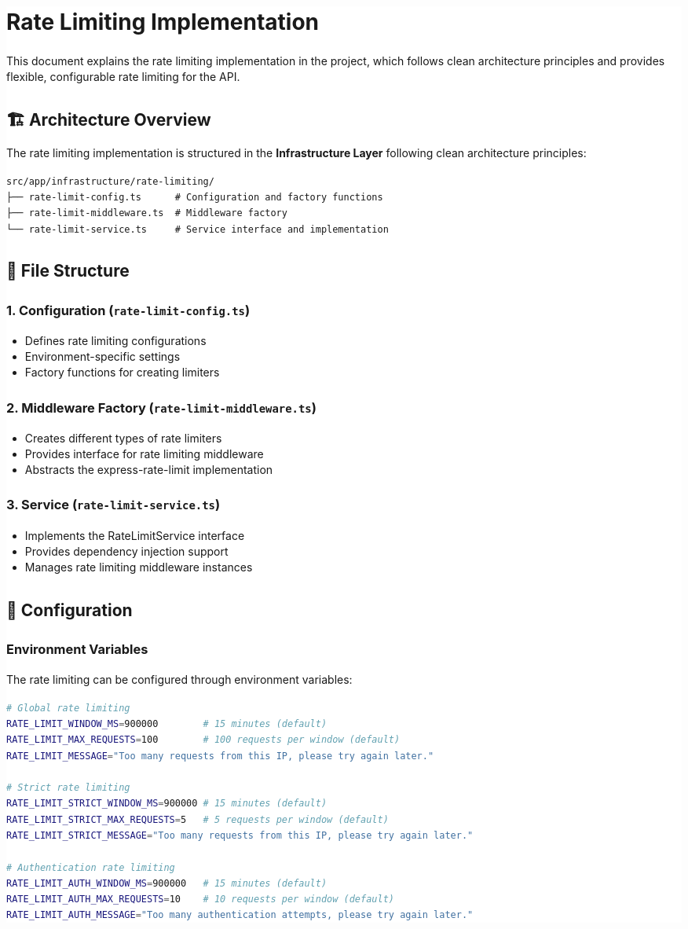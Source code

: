 # Rate Limiting Implementation

This document explains the rate limiting implementation in the project, which follows clean architecture principles and provides flexible, configurable rate limiting for the API.

## 🏗️ Architecture Overview

The rate limiting implementation is structured in the **Infrastructure Layer** following clean architecture principles:

```
src/app/infrastructure/rate-limiting/
├── rate-limit-config.ts      # Configuration and factory functions
├── rate-limit-middleware.ts  # Middleware factory
└── rate-limit-service.ts     # Service interface and implementation
```

## 📁 File Structure

### 1. **Configuration** (`rate-limit-config.ts`)

- Defines rate limiting configurations
- Environment-specific settings
- Factory functions for creating limiters

### 2. **Middleware Factory** (`rate-limit-middleware.ts`)

- Creates different types of rate limiters
- Provides interface for rate limiting middleware
- Abstracts the express-rate-limit implementation

### 3. **Service** (`rate-limit-service.ts`)

- Implements the RateLimitService interface
- Provides dependency injection support
- Manages rate limiting middleware instances

## 🔧 Configuration

### Environment Variables

The rate limiting can be configured through environment variables:

```bash
# Global rate limiting
RATE_LIMIT_WINDOW_MS=900000        # 15 minutes (default)
RATE_LIMIT_MAX_REQUESTS=100        # 100 requests per window (default)
RATE_LIMIT_MESSAGE="Too many requests from this IP, please try again later."

# Strict rate limiting
RATE_LIMIT_STRICT_WINDOW_MS=900000 # 15 minutes (default)
RATE_LIMIT_STRICT_MAX_REQUESTS=5   # 5 requests per window (default)
RATE_LIMIT_STRICT_MESSAGE="Too many requests from this IP, please try again later."

# Authentication rate limiting
RATE_LIMIT_AUTH_WINDOW_MS=900000   # 15 minutes (default)
RATE_LIMIT_AUTH_MAX_REQUESTS=10    # 10 requests per window (default)
RATE_LIMIT_AUTH_MESSAGE="Too many authentication attempts, please try again later."
```
